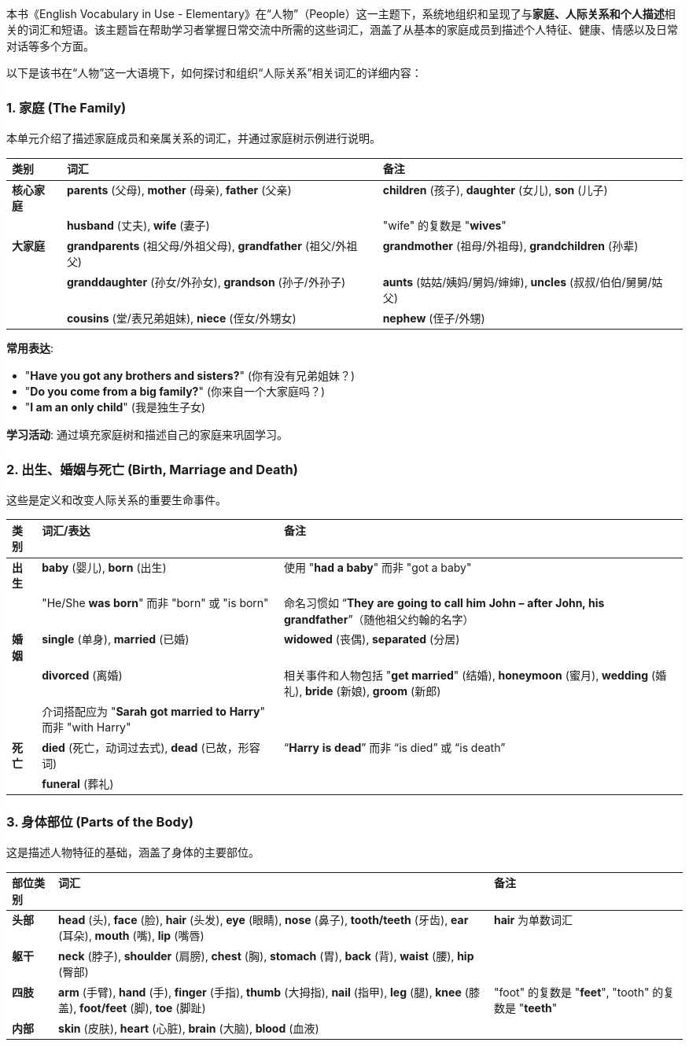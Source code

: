 本书《English Vocabulary in Use - Elementary》在“人物”（People）这一主题下，系统地组织和呈现了与**家庭、人际关系和个人描述**相关的词汇和短语。该主题旨在帮助学习者掌握日常交流中所需的这些词汇，涵盖了从基本的家庭成员到描述个人特征、健康、情感以及日常对话等多个方面。

以下是该书在“人物”这一大语境下，如何探讨和组织“人际关系”相关词汇的详细内容：

### **1. 家庭 (The Family)**
本单元介绍了描述家庭成员和亲属关系的词汇，并通过家庭树示例进行说明。

| 类别       | 词汇                                                              | 备注                                                                |
| :--------- | :---------------------------------------------------------------- | :------------------------------------------------------------------ |
| **核心家庭** | **parents** (父母), **mother** (母亲), **father** (父亲)          | **children** (孩子), **daughter** (女儿), **son** (儿子)            |
|            | **husband** (丈夫), **wife** (妻子)                               | "wife" 的复数是 "**wives**"                                 |
| **大家庭** | **grandparents** (祖父母/外祖父母), **grandfather** (祖父/外祖父) | **grandmother** (祖母/外祖母), **grandchildren** (孙辈)            |
|            | **granddaughter** (孙女/外孙女), **grandson** (孙子/外孙子)      | **aunts** (姑姑/姨妈/舅妈/婶婶), **uncles** (叔叔/伯伯/舅舅/姑父) |
|            | **cousins** (堂/表兄弟姐妹), **niece** (侄女/外甥女)              | **nephew** (侄子/外甥)                                       |

**常用表达**:
*   "**Have you got any brothers and sisters?**" (你有没有兄弟姐妹？)
*   "**Do you come from a big family?**" (你来自一个大家庭吗？)
*   "**I am an only child**" (我是独生子女)

**学习活动**: 通过填充家庭树和描述自己的家庭来巩固学习。

### **2. 出生、婚姻与死亡 (Birth, Marriage and Death)**
这些是定义和改变人际关系的重要生命事件。

| 类别 | 词汇/表达                                          | 备注                                                                        |
| :--- | :------------------------------------------------- | :-------------------------------------------------------------------------- |
| **出生** | **baby** (婴儿), **born** (出生)                  | 使用 "**had a baby**" 而非 "got a baby"                                |
|      | "He/She **was born**" 而非 "born" 或 "is born" | 命名习惯如 “**They are going to call him John – after John, his grandfather**”（随他祖父约翰的名字） |
| **婚姻** | **single** (单身), **married** (已婚)             | **widowed** (丧偶), **separated** (分居)                                  |
|      | **divorced** (离婚)                                | 相关事件和人物包括 "**get married**" (结婚), **honeymoon** (蜜月), **wedding** (婚礼), **bride** (新娘), **groom** (新郎) |
|      | 介词搭配应为 "**Sarah got married to Harry**" 而非 "with Harry"   |                                                                             |
| **死亡** | **died** (死亡，动词过去式), **dead** (已故，形容词) | “**Harry is dead**” 而非 “is died” 或 “is death”                    |
|      | **funeral** (葬礼)                                 |                                                                             |

### **3. 身体部位 (Parts of the Body)**
这是描述人物特征的基础，涵盖了身体的主要部位。

| 部位类别 | 词汇                                                                                                                                                                                                            | 备注                                                                                                                             |
| :------- | :-------------------------------------------------------------------------------------------------------------------------------------------------------------------------------------------------------------- | :------------------------------------------------------------------------------------------------------------------------------- |
| **头部** | **head** (头), **face** (脸), **hair** (头发), **eye** (眼睛), **nose** (鼻子), **tooth/teeth** (牙齿), **ear** (耳朵), **mouth** (嘴), **lip** (嘴唇)                                                          | **hair** 为单数词汇                                                                                                         |
| **躯干** | **neck** (脖子), **shoulder** (肩膀), **chest** (胸), **stomach** (胃), **back** (背), **waist** (腰), **hip** (臀部)                                                                                              |                                                                                                                                  |
| **四肢** | **arm** (手臂), **hand** (手), **finger** (手指), **thumb** (大拇指), **nail** (指甲), **leg** (腿), **knee** (膝盖), **foot/feet** (脚), **toe** (脚趾)                                                            | "foot" 的复数是 "**feet**", "tooth" 的复数是 "**teeth**"                                                                      |
| **内部** | **skin** (皮肤), **heart** (心脏), **brain** (大脑), **blood** (血液)                                                                                                                                             |                                                                                                                                  |
